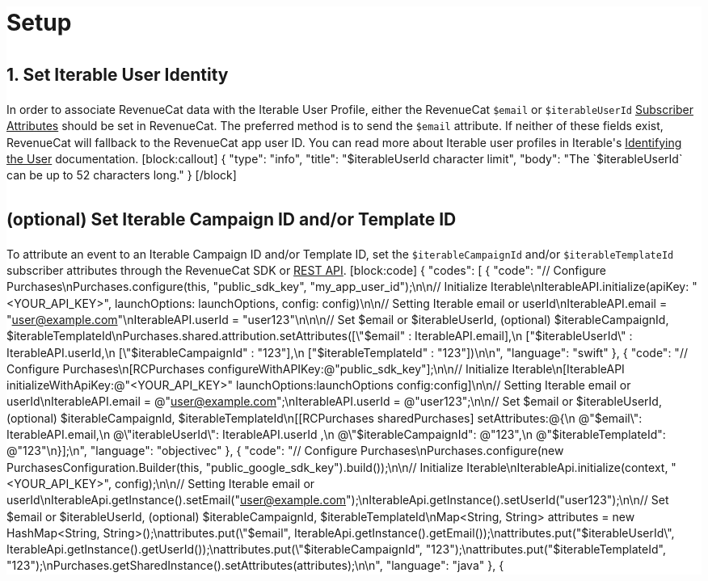 
# Setup
## 1. Set Iterable User Identity
In order to associate RevenueCat data with the Iterable User Profile, either the RevenueCat `$email` or `$iterableUserId` [Subscriber Attributes](doc:subscriber-attributes) should be set in RevenueCat. The preferred method is to send the `$email` attribute. If neither of these fields exist, RevenueCat will fallback to the RevenueCat app user ID. You can read more about Iterable user profiles in Iterable's [Identifying the User](https://support.iterable.com/hc/en-us/articles/360035402531-Identifying-the-User-) documentation. 
[block:callout]
{
  "type": "info",
  "title": "$iterableUserId character limit",
  "body": "The `$iterableUserId` can be up to 52 characters long."
}
[/block]
## (optional) Set Iterable Campaign ID and/or Template ID
To attribute an event to an Iterable Campaign ID and/or Template ID, set the `$iterableCampaignId` and/or `$iterableTemplateId` subscriber attributes through the RevenueCat SDK or [REST API](https://docs.revenuecat.com/reference/update-subscriber-attributes).
[block:code]
{
  "codes": [
    {
      "code": "// Configure Purchases\nPurchases.configure(this, \"public_sdk_key\", \"my_app_user_id\");\n\n// Initialize Iterable\nIterableAPI.initialize(apiKey: \"<YOUR_API_KEY>\", launchOptions: launchOptions, config: config)\n\n// Setting Iterable email or userId\nIterableAPI.email = \"user@example.com\"\nIterableAPI.userId = \"user123\"\n\n\n// Set $email or $iterableUserId, (optional) $iterableCampaignId, $iterableTemplateId\nPurchases.shared.attribution.setAttributes([\"$email\" : IterableAPI.email],\n                               [\"$iterableUserId\" : IterableAPI.userId,\n                               [\"$iterableCampaignId\" : \"123\"],\n                               [\"$iterableTemplateId\" : \"123\"])\n\n",
      "language": "swift"
    },
    {
      "code": "// Configure Purchases\n[RCPurchases configureWithAPIKey:@\"public_sdk_key\"];\n\n// Initialize Iterable\n[IterableAPI initializeWithApiKey:@\"<YOUR_API_KEY>\" launchOptions:launchOptions config:config]\n\n// Setting Iterable email or userId\nIterableAPI.email = @\"user@example.com\";\nIterableAPI.userId = @\"user123\";\n\n// Set $email or $iterableUserId, (optional) $iterableCampaignId, $iterableTemplateId\n[[RCPurchases sharedPurchases] setAttributes:@{\n  @\"$email\": IterableAPI.email,\n  @\"iterableUserId\": IterableAPI.userId ,\n  @\"$iterableCampaignId\": @\"123\",\n  @\"$iterableTemplateId\": @\"123\"\n}];\n",
      "language": "objectivec"
    },
    {
      "code": "// Configure Purchases\nPurchases.configure(new PurchasesConfiguration.Builder(this, \"public_google_sdk_key\").build());\n\n// Initialize Iterable\nIterableApi.initialize(context, \"<YOUR_API_KEY>\", config);\n\n// Setting Iterable email or userId\nIterableApi.getInstance().setEmail(\"user@example.com\");\nIterableApi.getInstance().setUserId(\"user123\");\n\n// Set $email or $iterableUserId, (optional) $iterableCampaignId, $iterableTemplateId\nMap<String, String> attributes = new HashMap<String, String>();\nattributes.put(\"$email\", IterableApi.getInstance().getEmail());\nattributes.put(\"$iterableUserId\", IterableApi.getInstance().getUserId());\nattributes.put(\"$iterableCampaignId\", \"123\");\nattributes.put(\"$iterableTemplateId\", \"123\");\nPurchases.getSharedInstance().setAttributes(attributes);\n\n",
      "language": "java"
    },
    {